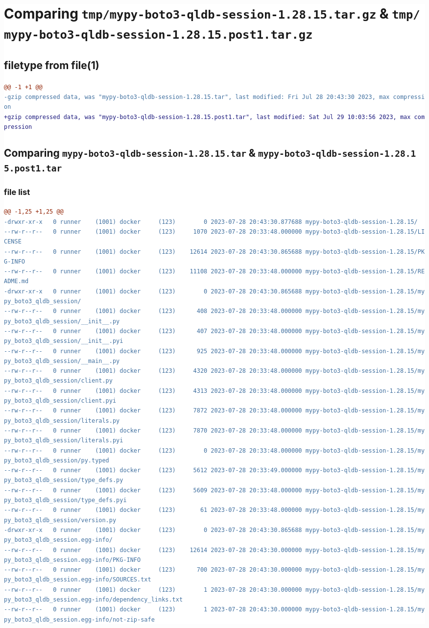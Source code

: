 # Comparing `tmp/mypy-boto3-qldb-session-1.28.15.tar.gz` & `tmp/mypy-boto3-qldb-session-1.28.15.post1.tar.gz`

## filetype from file(1)

```diff
@@ -1 +1 @@
-gzip compressed data, was "mypy-boto3-qldb-session-1.28.15.tar", last modified: Fri Jul 28 20:43:30 2023, max compression
+gzip compressed data, was "mypy-boto3-qldb-session-1.28.15.post1.tar", last modified: Sat Jul 29 10:03:56 2023, max compression
```

## Comparing `mypy-boto3-qldb-session-1.28.15.tar` & `mypy-boto3-qldb-session-1.28.15.post1.tar`

### file list

```diff
@@ -1,25 +1,25 @@
-drwxr-xr-x   0 runner    (1001) docker     (123)        0 2023-07-28 20:43:30.877688 mypy-boto3-qldb-session-1.28.15/
--rw-r--r--   0 runner    (1001) docker     (123)     1070 2023-07-28 20:33:48.000000 mypy-boto3-qldb-session-1.28.15/LICENSE
--rw-r--r--   0 runner    (1001) docker     (123)    12614 2023-07-28 20:43:30.865688 mypy-boto3-qldb-session-1.28.15/PKG-INFO
--rw-r--r--   0 runner    (1001) docker     (123)    11108 2023-07-28 20:33:48.000000 mypy-boto3-qldb-session-1.28.15/README.md
-drwxr-xr-x   0 runner    (1001) docker     (123)        0 2023-07-28 20:43:30.865688 mypy-boto3-qldb-session-1.28.15/mypy_boto3_qldb_session/
--rw-r--r--   0 runner    (1001) docker     (123)      408 2023-07-28 20:33:48.000000 mypy-boto3-qldb-session-1.28.15/mypy_boto3_qldb_session/__init__.py
--rw-r--r--   0 runner    (1001) docker     (123)      407 2023-07-28 20:33:48.000000 mypy-boto3-qldb-session-1.28.15/mypy_boto3_qldb_session/__init__.pyi
--rw-r--r--   0 runner    (1001) docker     (123)      925 2023-07-28 20:33:48.000000 mypy-boto3-qldb-session-1.28.15/mypy_boto3_qldb_session/__main__.py
--rw-r--r--   0 runner    (1001) docker     (123)     4320 2023-07-28 20:33:48.000000 mypy-boto3-qldb-session-1.28.15/mypy_boto3_qldb_session/client.py
--rw-r--r--   0 runner    (1001) docker     (123)     4313 2023-07-28 20:33:48.000000 mypy-boto3-qldb-session-1.28.15/mypy_boto3_qldb_session/client.pyi
--rw-r--r--   0 runner    (1001) docker     (123)     7872 2023-07-28 20:33:48.000000 mypy-boto3-qldb-session-1.28.15/mypy_boto3_qldb_session/literals.py
--rw-r--r--   0 runner    (1001) docker     (123)     7870 2023-07-28 20:33:48.000000 mypy-boto3-qldb-session-1.28.15/mypy_boto3_qldb_session/literals.pyi
--rw-r--r--   0 runner    (1001) docker     (123)        0 2023-07-28 20:33:48.000000 mypy-boto3-qldb-session-1.28.15/mypy_boto3_qldb_session/py.typed
--rw-r--r--   0 runner    (1001) docker     (123)     5612 2023-07-28 20:33:49.000000 mypy-boto3-qldb-session-1.28.15/mypy_boto3_qldb_session/type_defs.py
--rw-r--r--   0 runner    (1001) docker     (123)     5609 2023-07-28 20:33:48.000000 mypy-boto3-qldb-session-1.28.15/mypy_boto3_qldb_session/type_defs.pyi
--rw-r--r--   0 runner    (1001) docker     (123)       61 2023-07-28 20:33:48.000000 mypy-boto3-qldb-session-1.28.15/mypy_boto3_qldb_session/version.py
-drwxr-xr-x   0 runner    (1001) docker     (123)        0 2023-07-28 20:43:30.865688 mypy-boto3-qldb-session-1.28.15/mypy_boto3_qldb_session.egg-info/
--rw-r--r--   0 runner    (1001) docker     (123)    12614 2023-07-28 20:43:30.000000 mypy-boto3-qldb-session-1.28.15/mypy_boto3_qldb_session.egg-info/PKG-INFO
--rw-r--r--   0 runner    (1001) docker     (123)      700 2023-07-28 20:43:30.000000 mypy-boto3-qldb-session-1.28.15/mypy_boto3_qldb_session.egg-info/SOURCES.txt
--rw-r--r--   0 runner    (1001) docker     (123)        1 2023-07-28 20:43:30.000000 mypy-boto3-qldb-session-1.28.15/mypy_boto3_qldb_session.egg-info/dependency_links.txt
--rw-r--r--   0 runner    (1001) docker     (123)        1 2023-07-28 20:43:30.000000 mypy-boto3-qldb-session-1.28.15/mypy_boto3_qldb_session.egg-info/not-zip-safe
```